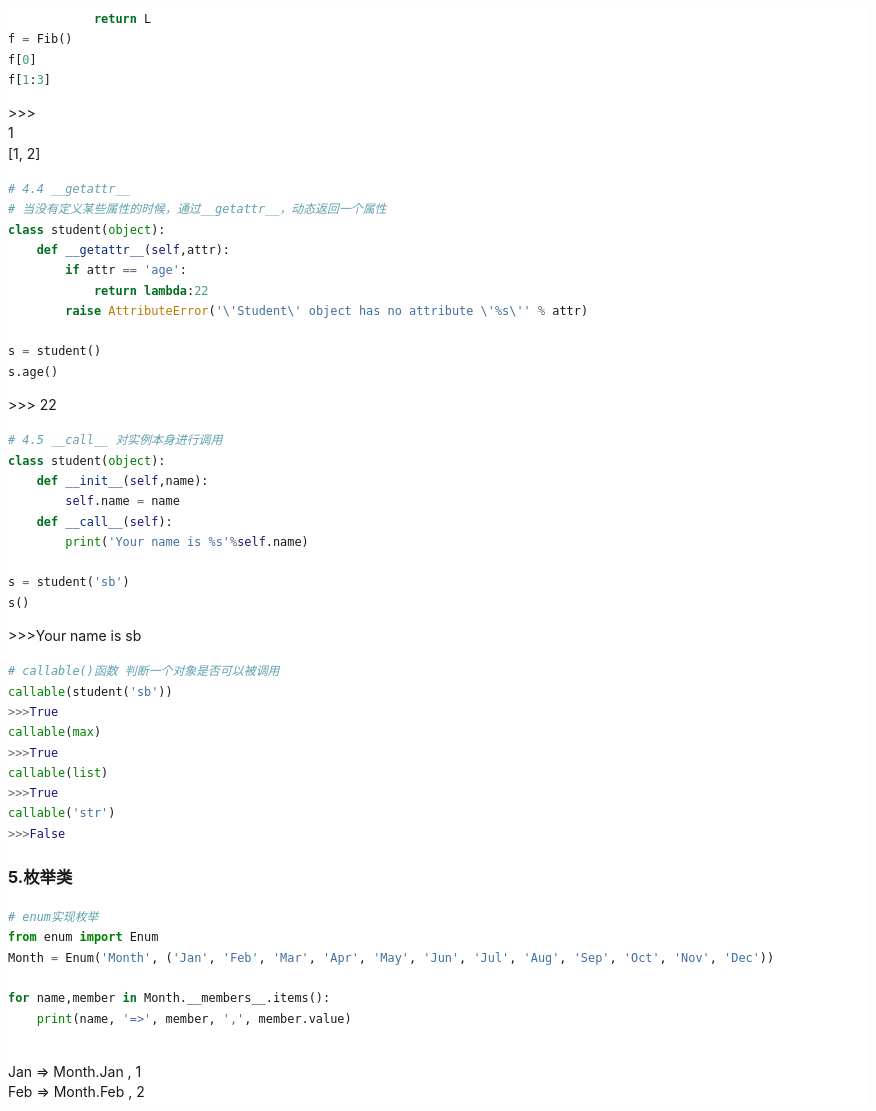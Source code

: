 ```python
            return L
f = Fib()
f[0]
f[1:3]
```
\>>>
<br/>
1
<br/>
[1, 2]

```python
# 4.4 __getattr__
# 当没有定义某些属性的时候，通过__getattr__，动态返回一个属性
class student(object):
    def __getattr__(self,attr):
        if attr == 'age':
            return lambda:22
        raise AttributeError('\'Student\' object has no attribute \'%s\'' % attr)

s = student()
s.age()
```
\>>> 22

```python
# 4.5 __call__ 对实例本身进行调用
class student(object):
    def __init__(self,name):
        self.name = name
    def __call__(self):
        print('Your name is %s'%self.name)

s = student('sb')
s()
```
\>>>Your name is sb

```python
# callable()函数 判断一个对象是否可以被调用
callable(student('sb'))
>>>True
callable(max)
>>>True
callable(list)
>>>True
callable('str')
>>>False
```

### 5.枚举类

```python
# enum实现枚举
from enum import Enum
Month = Enum('Month', ('Jan', 'Feb', 'Mar', 'Apr', 'May', 'Jun', 'Jul', 'Aug', 'Sep', 'Oct', 'Nov', 'Dec'))

for name,member in Month.__members__.items():
    print(name, '=>', member, ',', member.value)
```
<br/>
Jan => Month.Jan , 1
<br/>
Feb => Month.Feb , 2
<br/>